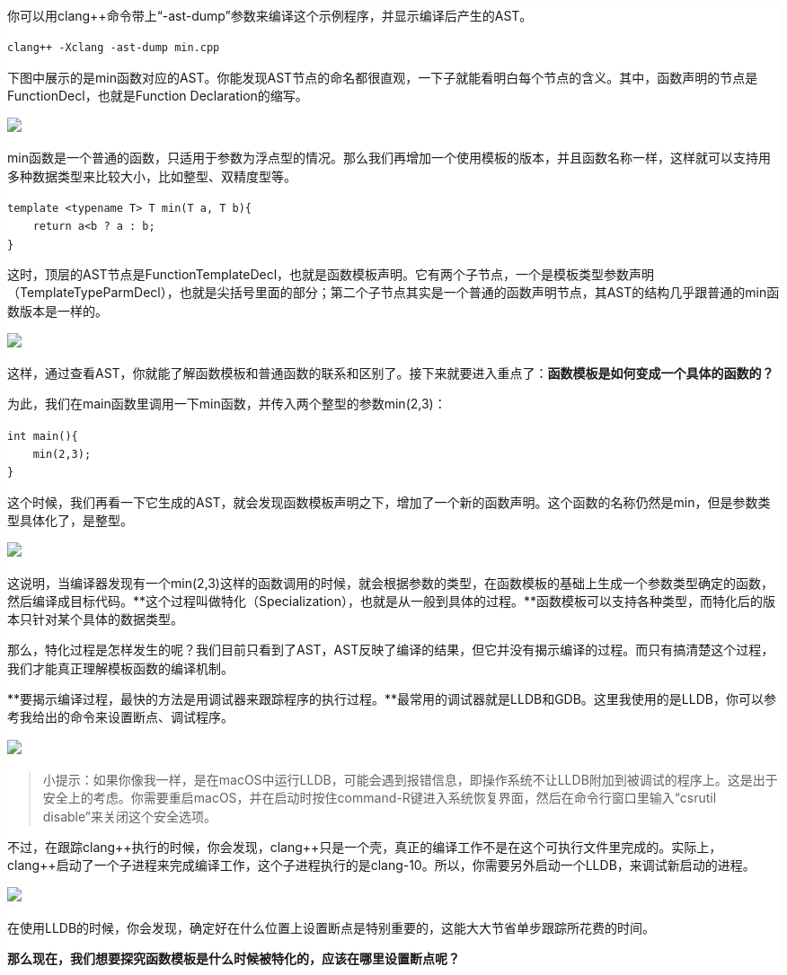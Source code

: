 你可以用clang++命令带上“-ast-dump”参数来编译这个示例程序，并显示编译后产生的AST。

```
clang++ -Xclang -ast-dump min.cpp
```

下图中展示的是min函数对应的AST。你能发现AST节点的命名都很直观，一下子就能看明白每个节点的含义。其中，函数声明的节点是FunctionDecl，也就是Function Declaration的缩写。

![](<https://static001.geekbang.org/resource/image/50/a8/50e994b96ef6fbc57f8afd0969yy6ba8.jpg?wh=1846*504>)

min函数是一个普通的函数，只适用于参数为浮点型的情况。那么我们再增加一个使用模板的版本，并且函数名称一样，这样就可以支持用多种数据类型来比较大小，比如整型、双精度型等。

```
template <typename T> T min(T a, T b){
    return a<b ? a : b;
}
```

这时，顶层的AST节点是FunctionTemplateDecl，也就是函数模板声明。它有两个子节点，一个是模板类型参数声明（TemplateTypeParmDecl），也就是尖括号里面的部分；第二个子节点其实是一个普通的函数声明节点，其AST的结构几乎跟普通的min函数版本是一样的。

![](<https://static001.geekbang.org/resource/image/a6/51/a65d293573d52eyy6b69894dbda6f851.jpg?wh=1846*468>)

这样，通过查看AST，你就能了解函数模板和普通函数的联系和区别了。接下来就要进入重点了：**函数模板是如何变成一个具体的函数的？**

为此，我们在main函数里调用一下min函数，并传入两个整型的参数min(2,3)：

```
int main(){
    min(2,3);
}
```

这个时候，我们再看一下它生成的AST，就会发现函数模板声明之下，增加了一个新的函数声明。这个函数的名称仍然是min，但是参数类型具体化了，是整型。

![](<https://static001.geekbang.org/resource/image/f9/39/f9b26cbab65beca0eab565cdfcf93c39.jpg?wh=1920*981>)

这说明，当编译器发现有一个min(2,3)这样的函数调用的时候，就会根据参数的类型，在函数模板的基础上生成一个参数类型确定的函数，然后编译成目标代码。**这个过程叫做特化（Specialization），也就是从一般到具体的过程。**函数模板可以支持各种类型，而特化后的版本只针对某个具体的数据类型。

那么，特化过程是怎样发生的呢？我们目前只看到了AST，AST反映了编译的结果，但它并没有揭示编译的过程。而只有搞清楚这个过程，我们才能真正理解模板函数的编译机制。

**要揭示编译过程，最快的方法是用调试器来跟踪程序的执行过程。**最常用的调试器就是LLDB和GDB。这里我使用的是LLDB，你可以参考我给出的命令来设置断点、调试程序。

![](<https://static001.geekbang.org/resource/image/11/71/117d0c937bd8c0dacdf1f98f2b54d671.jpg?wh=1141*575>)

> 小提示：如果你像我一样，是在macOS中运行LLDB，可能会遇到报错信息，即操作系统不让LLDB附加到被调试的程序上。这是出于安全上的考虑。你需要重启macOS，并在启动时按住command-R键进入系统恢复界面，然后在命令行窗口里输入“csrutil disable”来关闭这个安全选项。

不过，在跟踪clang++执行的时候，你会发现，clang++只是一个壳，真正的编译工作不是在这个可执行文件里完成的。实际上，clang++启动了一个子进程来完成编译工作，这个子进程执行的是clang-10。所以，你需要另外启动一个LLDB，来调试新启动的进程。

![](<https://static001.geekbang.org/resource/image/03/27/03b9199c070ea23955493f331bcc8927.jpg?wh=1141*601>)

在使用LLDB的时候，你会发现，确定好在什么位置上设置断点是特别重要的，这能大大节省单步跟踪所花费的时间。

**那么现在，我们想要探究函数模板是什么时候被特化的，应该在哪里设置断点呢？**
